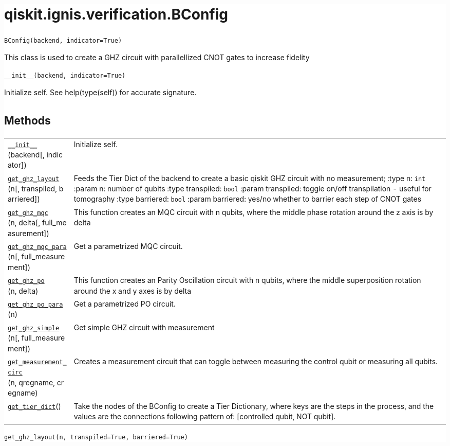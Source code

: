 <span id="qiskit-ignis-verification-bconfig" />

# qiskit.ignis.verification.BConfig

<span id="undefined" />

`BConfig(backend, indicator=True)`

This class is used to create a GHZ circuit with parallellized CNOT gates to increase fidelity

<span id="undefined" />

`__init__(backend, indicator=True)`

Initialize self. See help(type(self)) for accurate signature.

## Methods

|                                                                                                                                                                   |                                                                                                                                                                                                                                                                                                                                    |
| ----------------------------------------------------------------------------------------------------------------------------------------------------------------- | ---------------------------------------------------------------------------------------------------------------------------------------------------------------------------------------------------------------------------------------------------------------------------------------------------------------------------------- |
| [`__init__`](#qiskit.ignis.verification.BConfig.__init__ "qiskit.ignis.verification.BConfig.__init__")(backend\[, indicator])                                     | Initialize self.                                                                                                                                                                                                                                                                                                                   |
| [`get_ghz_layout`](#qiskit.ignis.verification.BConfig.get_ghz_layout "qiskit.ignis.verification.BConfig.get_ghz_layout")(n\[, transpiled, barriered])             | Feeds the Tier Dict of the backend to create a basic qiskit GHZ circuit with no measurement; :type n: `int` :param n: number of qubits :type transpiled: `bool` :param transpiled: toggle on/off transpilation - useful for tomography :type barriered: `bool` :param barriered: yes/no whether to barrier each step of CNOT gates |
| [`get_ghz_mqc`](#qiskit.ignis.verification.BConfig.get_ghz_mqc "qiskit.ignis.verification.BConfig.get_ghz_mqc")(n, delta\[, full\_measurement])                   | This function creates an MQC circuit with n qubits, where the middle phase rotation around the z axis is by delta                                                                                                                                                                                                                  |
| [`get_ghz_mqc_para`](#qiskit.ignis.verification.BConfig.get_ghz_mqc_para "qiskit.ignis.verification.BConfig.get_ghz_mqc_para")(n\[, full\_measurement])           | Get a parametrized MQC circuit.                                                                                                                                                                                                                                                                                                    |
| [`get_ghz_po`](#qiskit.ignis.verification.BConfig.get_ghz_po "qiskit.ignis.verification.BConfig.get_ghz_po")(n, delta)                                            | This function creates an Parity Oscillation circuit with n qubits, where the middle superposition rotation around the x and y axes is by delta                                                                                                                                                                                     |
| [`get_ghz_po_para`](#qiskit.ignis.verification.BConfig.get_ghz_po_para "qiskit.ignis.verification.BConfig.get_ghz_po_para")(n)                                    | Get a parametrized PO circuit.                                                                                                                                                                                                                                                                                                     |
| [`get_ghz_simple`](#qiskit.ignis.verification.BConfig.get_ghz_simple "qiskit.ignis.verification.BConfig.get_ghz_simple")(n\[, full\_measurement])                 | Get simple GHZ circuit with measurement                                                                                                                                                                                                                                                                                            |
| [`get_measurement_circ`](#qiskit.ignis.verification.BConfig.get_measurement_circ "qiskit.ignis.verification.BConfig.get_measurement_circ")(n, qregname, cregname) | Creates a measurement circuit that can toggle between measuring the control qubit or measuring all qubits.                                                                                                                                                                                                                         |
| [`get_tier_dict`](#qiskit.ignis.verification.BConfig.get_tier_dict "qiskit.ignis.verification.BConfig.get_tier_dict")()                                           | Take the nodes of the BConfig to create a Tier Dictionary, where keys are the steps in the process, and the values are the connections following pattern of: \[controlled qubit, NOT qubit].                                                                                                                                       |

<span id="undefined" />

`get_ghz_layout(n, transpiled=True, barriered=True)`
